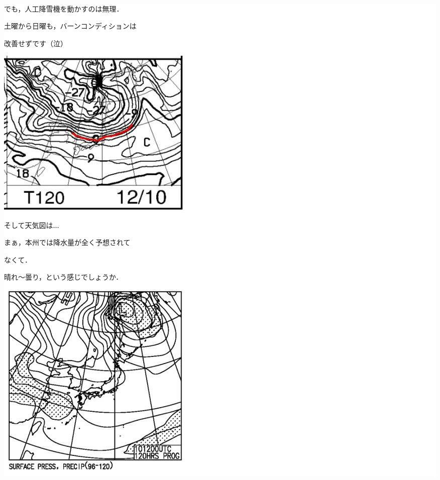 
でも，人工降雪機を動かすのは無理．


土曜から日曜も，バーンコンディションは


改善せずです（泣）




![7803f661f23ca761fb662dfd6fa7e47e.jpg](images/7803f661f23ca761fb662dfd6fa7e47e.jpg)







そして天気図は…


まぁ，本州では降水量が全く予想されて


なくて．


晴れ～曇り，という感じでしょうか．




![75e07017324d544ea800db740a8ccf97.jpg](images/75e07017324d544ea800db740a8ccf97.jpg)
